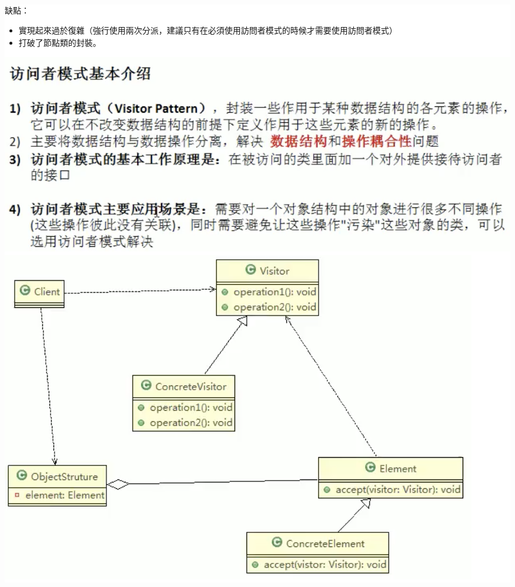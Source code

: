 缺點：

- 實現起來過於復雜（強行使用兩次分派，建議只有在必須使用訪問者模式的時候才需要使用訪問者模式）
- 打破了節點類的封裝。

<img src="./Design_Pattern_B3/visitor1.png" alt="visitor1"/>

<img src="./Design_Pattern_B3/visitor2.png" alt="visitor2"  />
